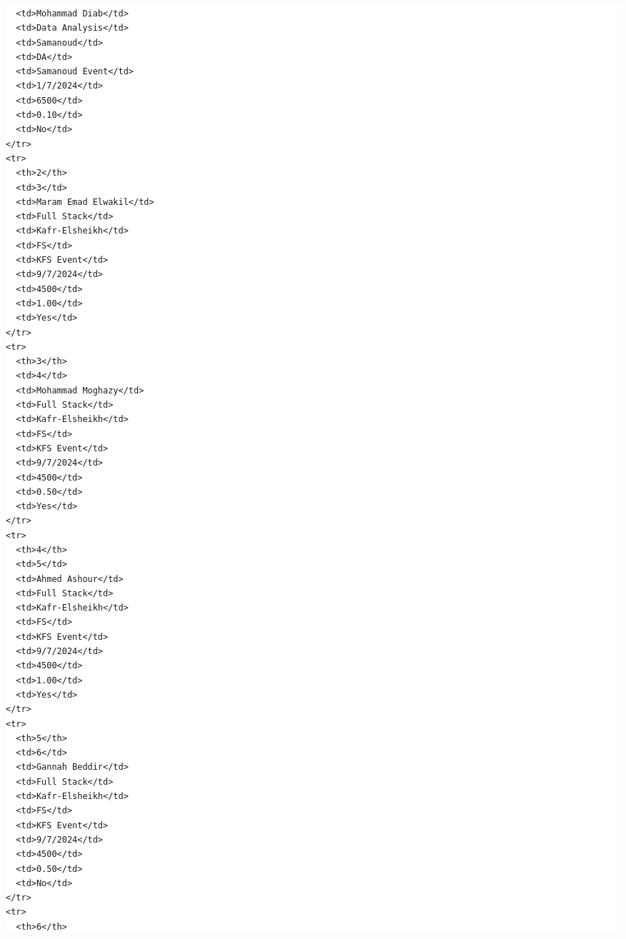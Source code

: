       <td>Mohammad Diab</td>
      <td>Data Analysis</td>
      <td>Samanoud</td>
      <td>DA</td>
      <td>Samanoud Event</td>
      <td>1/7/2024</td>
      <td>6500</td>
      <td>0.10</td>
      <td>No</td>
    </tr>
    <tr>
      <th>2</th>
      <td>3</td>
      <td>Maram Emad Elwakil</td>
      <td>Full Stack</td>
      <td>Kafr-Elsheikh</td>
      <td>FS</td>
      <td>KFS Event</td>
      <td>9/7/2024</td>
      <td>4500</td>
      <td>1.00</td>
      <td>Yes</td>
    </tr>
    <tr>
      <th>3</th>
      <td>4</td>
      <td>Mohammad Moghazy</td>
      <td>Full Stack</td>
      <td>Kafr-Elsheikh</td>
      <td>FS</td>
      <td>KFS Event</td>
      <td>9/7/2024</td>
      <td>4500</td>
      <td>0.50</td>
      <td>Yes</td>
    </tr>
    <tr>
      <th>4</th>
      <td>5</td>
      <td>Ahmed Ashour</td>
      <td>Full Stack</td>
      <td>Kafr-Elsheikh</td>
      <td>FS</td>
      <td>KFS Event</td>
      <td>9/7/2024</td>
      <td>4500</td>
      <td>1.00</td>
      <td>Yes</td>
    </tr>
    <tr>
      <th>5</th>
      <td>6</td>
      <td>Gannah Beddir</td>
      <td>Full Stack</td>
      <td>Kafr-Elsheikh</td>
      <td>FS</td>
      <td>KFS Event</td>
      <td>9/7/2024</td>
      <td>4500</td>
      <td>0.50</td>
      <td>No</td>
    </tr>
    <tr>
      <th>6</th>